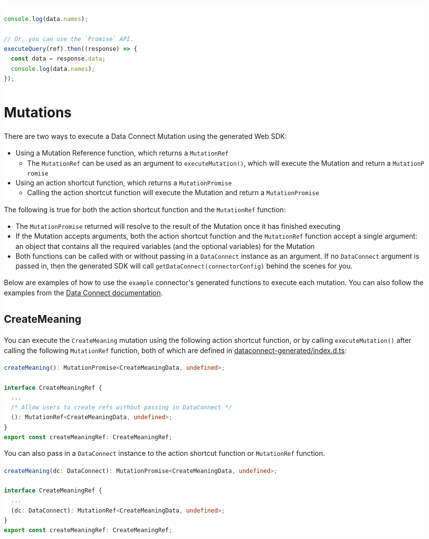 ```typescript

console.log(data.names);

// Or, you can use the `Promise` API.
executeQuery(ref).then((response) => {
  const data = response.data;
  console.log(data.names);
});
```

# Mutations

There are two ways to execute a Data Connect Mutation using the generated Web SDK:
- Using a Mutation Reference function, which returns a `MutationRef`
  - The `MutationRef` can be used as an argument to `executeMutation()`, which will execute the Mutation and return a `MutationPromise`
- Using an action shortcut function, which returns a `MutationPromise`
  - Calling the action shortcut function will execute the Mutation and return a `MutationPromise`

The following is true for both the action shortcut function and the `MutationRef` function:
- The `MutationPromise` returned will resolve to the result of the Mutation once it has finished executing
- If the Mutation accepts arguments, both the action shortcut function and the `MutationRef` function accept a single argument: an object that contains all the required variables (and the optional variables) for the Mutation
- Both functions can be called with or without passing in a `DataConnect` instance as an argument. If no `DataConnect` argument is passed in, then the generated SDK will call `getDataConnect(connectorConfig)` behind the scenes for you.

Below are examples of how to use the `example` connector's generated functions to execute each mutation. You can also follow the examples from the [Data Connect documentation](https://firebase.google.com/docs/data-connect/web-sdk#using-mutations).

## CreateMeaning
You can execute the `CreateMeaning` mutation using the following action shortcut function, or by calling `executeMutation()` after calling the following `MutationRef` function, both of which are defined in [dataconnect-generated/index.d.ts](./index.d.ts):
```typescript
createMeaning(): MutationPromise<CreateMeaningData, undefined>;

interface CreateMeaningRef {
  ...
  /* Allow users to create refs without passing in DataConnect */
  (): MutationRef<CreateMeaningData, undefined>;
}
export const createMeaningRef: CreateMeaningRef;
```
You can also pass in a `DataConnect` instance to the action shortcut function or `MutationRef` function.
```typescript
createMeaning(dc: DataConnect): MutationPromise<CreateMeaningData, undefined>;

interface CreateMeaningRef {
  ...
  (dc: DataConnect): MutationRef<CreateMeaningData, undefined>;
}
export const createMeaningRef: CreateMeaningRef;
```
